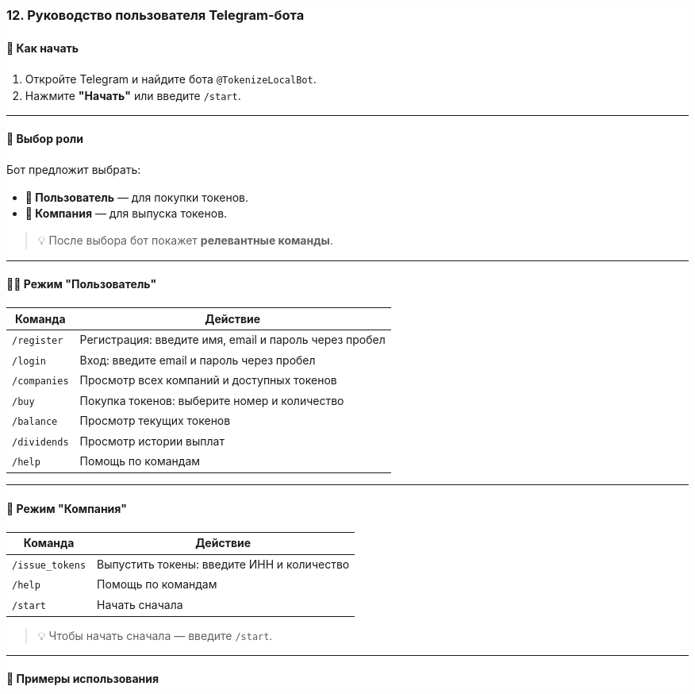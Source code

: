 
### 12. Руководство пользователя Telegram-бота

#### 📱 Как начать

1. Откройте Telegram и найдите бота `@TokenizeLocalBot`.
2. Нажмите **"Начать"** или введите `/start`.

---

#### 🔀 Выбор роли

Бот предложит выбрать:
- **👤 Пользователь** — для покупки токенов.
- **🏢 Компания** — для выпуска токенов.

> 💡 После выбора бот покажет **релевантные команды**.

---

#### 🧑‍💼 Режим "Пользователь"

| Команда | Действие |
|--------|--------|
| `/register` | Регистрация: введите имя, email и пароль через пробел |
| `/login` | Вход: введите email и пароль через пробел |
| `/companies` | Просмотр всех компаний и доступных токенов |
| `/buy` | Покупка токенов: выберите номер и количество |
| `/balance` | Просмотр текущих токенов |
| `/dividends` | Просмотр истории выплат |
| `/help` | Помощь по командам |

---

#### 🏢 Режим "Компания"

| Команда | Действие |
|--------|--------|
| `/issue_tokens` | Выпустить токены: введите ИНН и количество |
| `/help` | Помощь по командам |
| `/start` | Начать сначала |

> 💡 Чтобы начать сначала — введите `/start`.

---

#### 💬 Примеры использования
